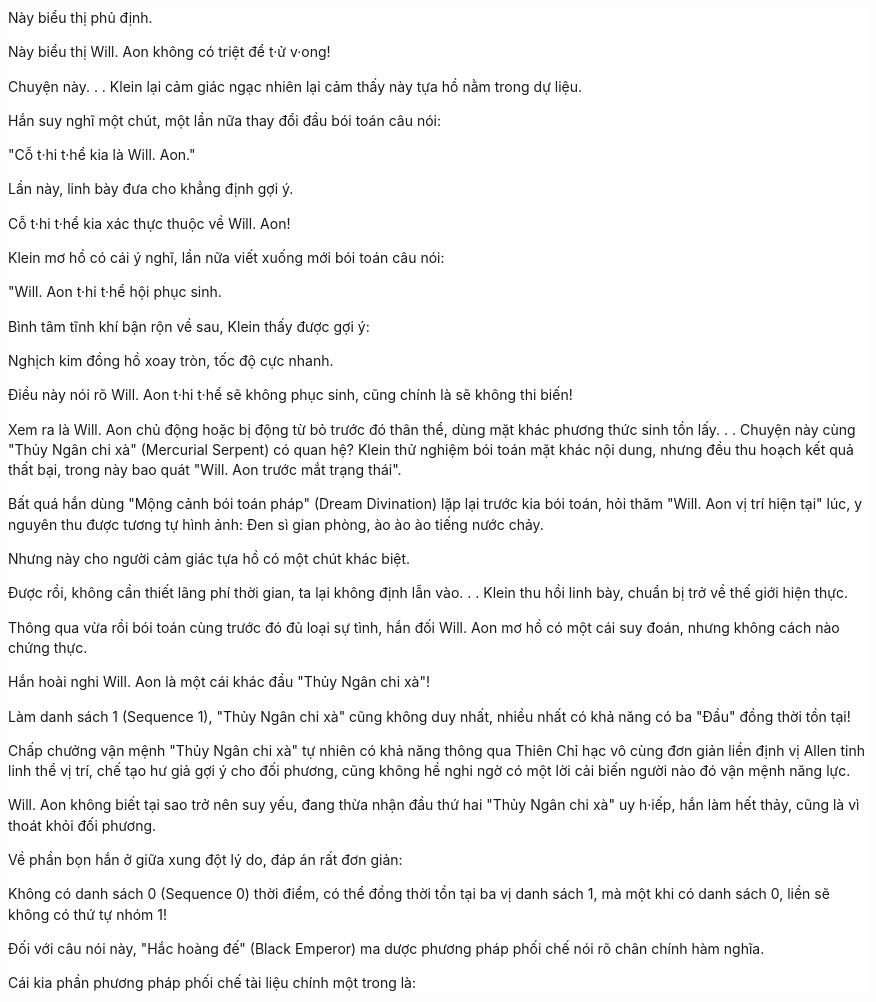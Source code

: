 Này biểu thị phủ định.

Này biểu thị Will. Aon không có triệt để t·ử v·ong!

Chuyện này. . . Klein lại cảm giác ngạc nhiên lại cảm thấy này tựa hồ nằm trong dự liệu.

Hắn suy nghĩ một chút, một lần nữa thay đổi đầu bói toán câu nói:

"Cỗ t·hi t·hể kia là Will. Aon."

Lần này, linh bày đưa cho khẳng định gợi ý.

Cỗ t·hi t·hể kia xác thực thuộc về Will. Aon!

Klein mơ hồ có cái ý nghĩ, lần nữa viết xuống mới bói toán câu nói:

"Will. Aon t·hi t·hể hội phục sinh.

Bình tâm tĩnh khí bận rộn về sau, Klein thấy được gợi ý:

Nghịch kim đồng hồ xoay tròn, tốc độ cực nhanh.

Điều này nói rõ Will. Aon t·hi t·hể sẽ không phục sinh, cũng chính là sẽ không thi biến!

Xem ra là Will. Aon chủ động hoặc bị động từ bỏ trước đó thân thể, dùng mặt khác phương thức sinh tồn lấy. . . Chuyện này cùng "Thủy Ngân chi xà" (Mercurial Serpent) có quan hệ? Klein thử nghiệm bói toán mặt khác nội dung, nhưng đều thu hoạch kết quả thất bại, trong này bao quát "Will. Aon trước mắt trạng thái".

Bất quá hắn dùng "Mộng cảnh bói toán pháp" (Dream Divination) lặp lại trước kia bói toán, hỏi thăm "Will. Aon vị trí hiện tại" lúc, y nguyên thu được tương tự hình ảnh: Đen sì gian phòng, ào ào ào tiếng nước chảy.

Nhưng này cho người cảm giác tựa hồ có một chút khác biệt.

Được rồi, không cần thiết lãng phí thời gian, ta lại không định lẫn vào. . . Klein thu hồi linh bày, chuẩn bị trở về thế giới hiện thực.

Thông qua vừa rồi bói toán cùng trước đó đủ loại sự tình, hắn đối Will. Aon mơ hồ có một cái suy đoán, nhưng không cách nào chứng thực.

Hắn hoài nghi Will. Aon là một cái khác đầu "Thủy Ngân chi xà"!

Làm danh sách 1 (Sequence 1), "Thủy Ngân chi xà" cũng không duy nhất, nhiều nhất có khả năng có ba "Đầu" đồng thời tồn tại!

Chấp chưởng vận mệnh "Thủy Ngân chi xà" tự nhiên có khả năng thông qua Thiên Chỉ hạc vô cùng đơn giản liền định vị Allen tinh linh thể vị trí, chế tạo hư giả gợi ý cho đối phương, cũng không hề nghi ngờ có một lời cải biến người nào đó vận mệnh năng lực.

Will. Aon không biết tại sao trở nên suy yếu, đang thừa nhận đầu thứ hai "Thủy Ngân chi xà" uy h·iếp, hắn làm hết thảy, cũng là vì thoát khỏi đối phương.

Về phần bọn hắn ở giữa xung đột lý do, đáp án rất đơn giản:

Không có danh sách 0 (Sequence 0) thời điểm, có thể đồng thời tồn tại ba vị danh sách 1, mà một khi có danh sách 0, liền sẽ không có thứ tự nhóm 1!

Đối với câu nói này, "Hắc hoàng đế" (Black Emperor) ma dược phương pháp phối chế nói rõ chân chính hàm nghĩa.

Cái kia phần phương pháp phối chế tài liệu chính một trong là:
